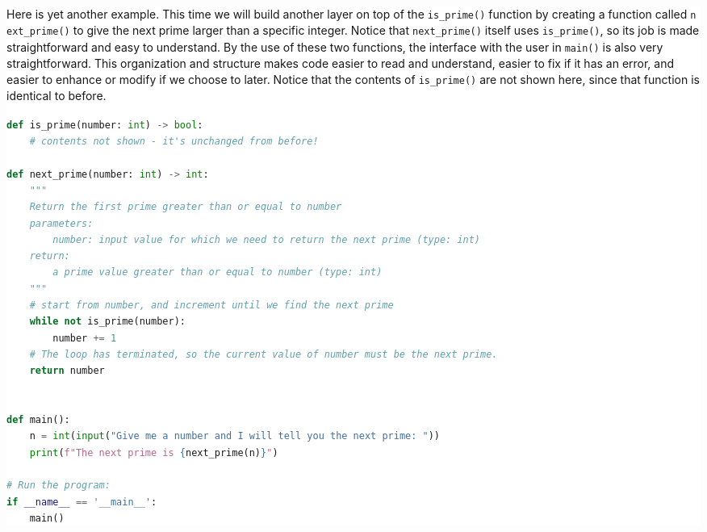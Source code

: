 Here is yet another example. This time we will build another layer on top of the `is_prime()` function by creating a function called `next_prime()` to give the next prime larger than a specific integer. Notice that `next_prime()` itself uses `is_prime()`, so its job is made straightforward and easy to understand. By the use of these two functions, the interface with the user in `main()` is also very straightforward. This organization and structure makes code easier to read and understand, easier to fix if it has an error, and easier to enhance or modify if we choose to later. Notice that the contents of `is_prime()` are not shown here, since that function is identical to before.

```python
def is_prime(number: int) -> bool:
    # contents not shown - it's unchanged from before!

def next_prime(number: int) -> int:
    """
    Return the first prime greater than or equal to number
    parameters:
        number: input value for which we need to return the next prime (type: int)
    return:
        a prime value greater than or equal to number (type: int)
    """
    # start from number, and increment until we find the next prime
    while not is_prime(number):
        number += 1
    # The loop has terminated, so the current value of number must be the next prime.
    return number
    

def main():
    n = int(input("Give me a number and I will tell you the next prime: "))
    print(f"The next prime is {next_prime(n)}")

# Run the program:
if __name__ == '__main__':
    main()
```